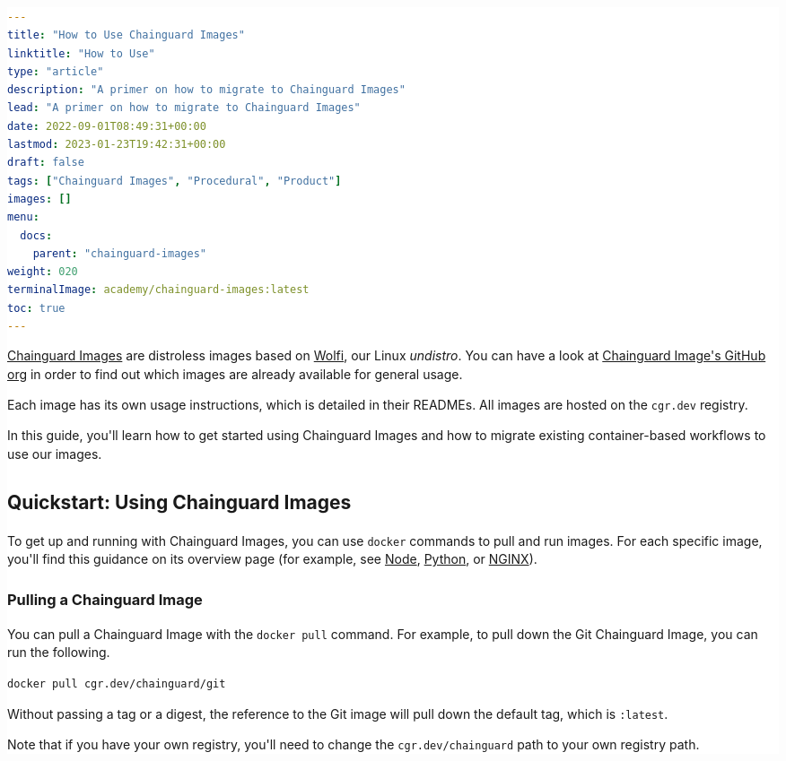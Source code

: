 ```yaml
---
title: "How to Use Chainguard Images"
linktitle: "How to Use"
type: "article"
description: "A primer on how to migrate to Chainguard Images"
lead: "A primer on how to migrate to Chainguard Images"
date: 2022-09-01T08:49:31+00:00
lastmod: 2023-01-23T19:42:31+00:00
draft: false
tags: ["Chainguard Images", "Procedural", "Product"]
images: []
menu:
  docs:
    parent: "chainguard-images"
weight: 020
terminalImage: academy/chainguard-images:latest
toc: true
---
```


[Chainguard Images](https://www.chainguard.dev/chainguard-images?utm_source=docs) are distroless images based on [Wolfi](/open-source/wolfi/overview/), our Linux _undistro_. You can have a look at [Chainguard Image's GitHub org](https://github.com/chainguard-images) in order to find out which images are already available for general usage.

Each image has its own usage instructions, which is detailed in their READMEs. All images are hosted on the `cgr.dev` registry.

In this guide, you'll learn how to get started using Chainguard Images and how to migrate existing container-based workflows to use our images.

## Quickstart: Using Chainguard Images

To get up and running with Chainguard Images, you can use `docker` commands to pull and run images. For each specific image, you'll find this guidance on its overview page (for example, see [Node](/chainguard/chainguard-images/reference/node/overview/), [Python](/chainguard/chainguard-images/reference/python/overview/), or [NGINX](/chainguard/chainguard-images/reference/nginx/overview/)). 

### Pulling a Chainguard Image

You can pull a Chainguard Image with the `docker pull` command. For example, to pull down the Git Chainguard Image, you can run the following.

```sh
docker pull cgr.dev/chainguard/git
```

Without passing a tag or a digest, the reference to the Git image will pull down the default tag, which is `:latest`.

Note that if you have your own registry, you'll need to change the `cgr.dev/chainguard` path to your own registry path. 
